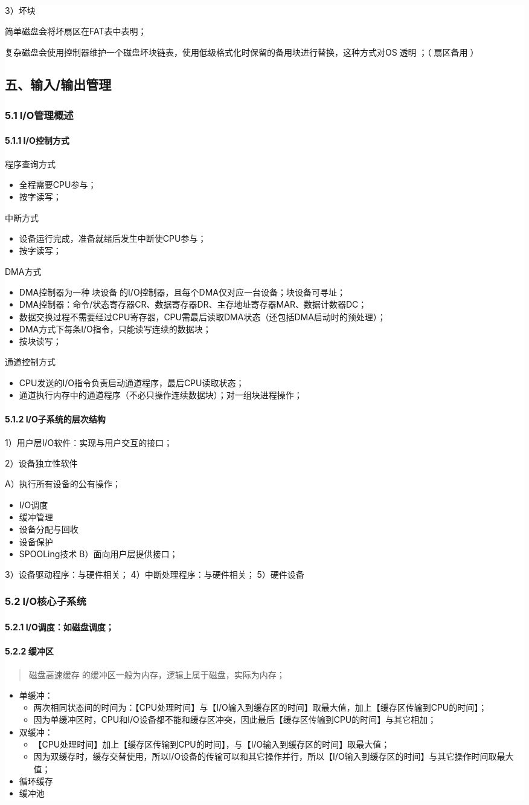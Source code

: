 3）坏块

简单磁盘会将坏扇区在FAT表中表明；

复杂磁盘会使⽤控制器维护⼀个磁盘坏块链表，使⽤低级格式化时保留的备⽤块进⾏替换，这种⽅式对OS 透明 ；（ 扇区备用 ）

## 五、输⼊/输出管理

### 5.1 I/O管理概述
#### 5.1.1 I/O控制⽅式

程序查询⽅式
- 全程需要CPU参与；
- 按字读写；

中断⽅式
- 设备运⾏完成，准备就绪后发⽣中断使CPU参与；
- 按字读写；

DMA⽅式
- DMA控制器为⼀种 块设备 的I/O控制器，且每个DMA仅对应⼀台设备；块设备可寻址；
- DMA控制器：命令/状态寄存器CR、数据寄存器DR、主存地址寄存器MAR、数据计数器DC；
- 数据交换过程不需要经过CPU寄存器，CPU需最后读取DMA状态（还包括DMA启动时的预处理）；
- DMA⽅式下每条I/O指令，只能读写连续的数据块；
- 按块读写；

通道控制⽅式
- CPU发送的I/O指令负责启动通道程序，最后CPU读取状态；
- 通道执⾏内存中的通道程序（不必只操作连续数据块）；对⼀组块进程操作；

#### 5.1.2 I/O⼦系统的层次结构

1）⽤户层I/O软件：实现与⽤户交互的接⼝；

2）设备独⽴性软件

A）执⾏所有设备的公有操作；
- I/O调度
- 缓冲管理
- 设备分配与回收
- 设备保护
- SPOOLing技术
B）⾯向⽤户层提供接⼝；

3）设备驱动程序：与硬件相关；
4）中断处理程序：与硬件相关；
5）硬件设备

### 5.2 I/O核⼼⼦系统
#### 5.2.1 I/O调度：如磁盘调度；
#### 5.2.2 缓冲区
> 磁盘高速缓存 的缓冲区⼀般为内存，逻辑上属于磁盘，实际为内存；
- 单缓冲：
  - 两次相同状态间的时间为：【CPU处理时间】与【I/O输⼊到缓存区的时间】取最⼤值，加上【缓存区传输到CPU的时间】；
  - 因为单缓冲区时，CPU和I/O设备都不能和缓存区冲突，因此最后【缓存区传输到CPU的时间】与其它相加；
- 双缓冲：
  - 【CPU处理时间】加上【缓存区传输到CPU的时间】，与【I/O输⼊到缓存区的时间】取最⼤值；
  - 因为双缓存时，缓存交替使⽤，所以I/O设备的传输可以和其它操作并⾏，所以【I/O输⼊到缓存区的时间】与其它操作时间取最⼤值；
- 循环缓存
- 缓冲池
